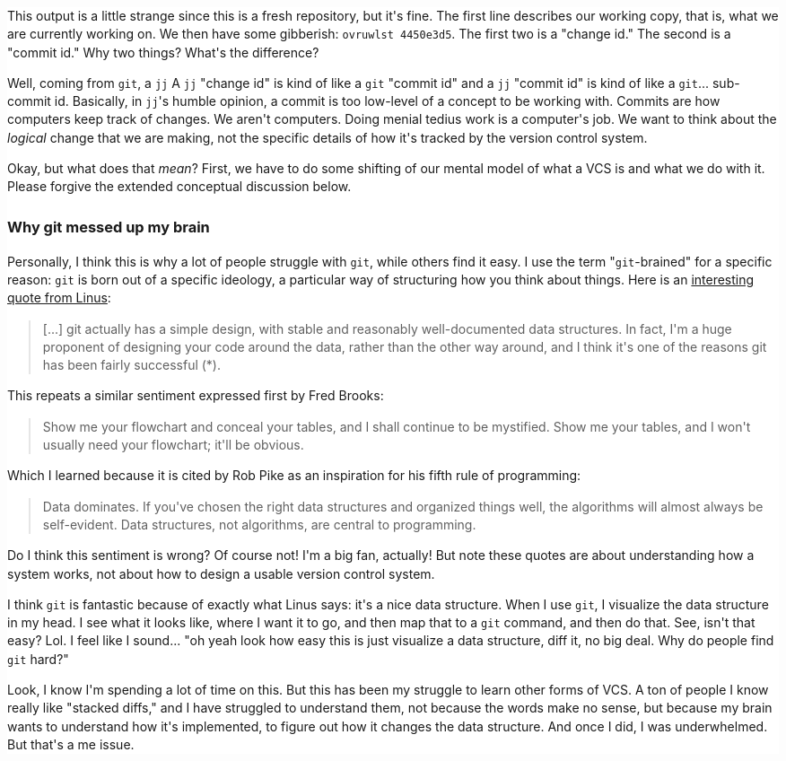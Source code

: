 This output is a little strange since this is a fresh repository, but it's fine.
The first line describes our working copy, that is, what we are currently
working on. We then have some gibberish: `ovruwlst 4450e3d5`. The first two is
a "change id." The second is a "commit id." Why two things? What's the
difference?

Well, coming from `git`, a `jj` A `jj` "change id" is kind of like a `git`
"commit id" and a `jj` "commit id" is kind of like a `git`... sub-commit id.
Basically, in `jj`'s humble opinion, a commit is too low-level of a concept
to be working with. Commits are how computers keep track of changes. We aren't
computers. Doing menial tedius work is a computer's job. We want to think about
the *logical* change that we are making, not the specific details of how it's
tracked by the version control system.

Okay, but what does that *mean*? First, we have to do some shifting of our
mental model of what a VCS is and what we do with it. Please forgive the
extended conceptual discussion below.

### Why git messed up my brain

Personally, I think this is why a lot of people struggle with `git`, while
others find it easy. I use the term "`git`-brained" for a specific reason: `git`
is born out of a specific ideology, a particular way of structuring how you
think about things. Here is an [interesting quote from
Linus](https://lwn.net/Articles/193245/):

> [...] git actually has a simple design, with stable and reasonably
> well-documented data structures. In fact, I'm a huge proponent of designing
> your code around the data, rather than the other way around, and I think it's
> one of the reasons git has been fairly successful (*).

This repeats a similar sentiment expressed first by Fred Brooks:

> Show me your flowchart and conceal your tables, and I shall continue to be
> mystified. Show me your tables, and I won't usually need your flowchart; it'll
> be obvious.

Which I learned because it is cited by Rob Pike as an inspiration for his fifth
rule of programming:

> Data dominates. If you've chosen the right data structures and organized
> things well, the algorithms will almost always be self-evident. Data
> structures, not algorithms, are central to programming.

Do I think this sentiment is wrong? Of course not! I'm a big fan, actually!
But note these quotes are about understanding how a system works, not about
how to design a usable version control system.

I think `git` is fantastic because of exactly what Linus says: it's a nice data
structure. When I use `git`, I visualize the data structure in my head. I see
what it looks like, where I want it to go, and then map that to a `git` command,
and then do that. See, isn't that easy? Lol. I feel like I sound... "oh yeah
look how easy this is just visualize a data structure, diff it, no big deal.
Why do people find `git` hard?"

Look, I know I'm spending a lot of time on this. But this has been my struggle
to learn other forms of VCS. A ton of people I know really like "stacked diffs,"
and I have struggled to understand them, not because the words make no sense,
but because my brain wants to understand how it's implemented, to figure out
how it changes the data structure. And once I did, I was underwhelmed. But
that's a me issue.
